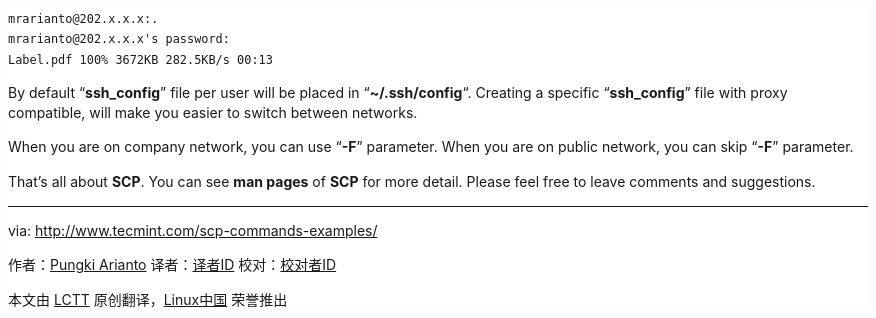     mrarianto@202.x.x.x:.
    mrarianto@202.x.x.x's password:
    Label.pdf 100% 3672KB 282.5KB/s 00:13

By default “**ssh_config**” file per user will be placed in “**~/.ssh/config**“. Creating a specific “**ssh_config**” file with proxy compatible, will make you easier to switch between networks.

When you are on company network, you can use “**-F**” parameter. When you are on public network, you can skip “**-F**” parameter.

That’s all about **SCP**. You can see **man pages** of **SCP** for more detail. Please feel free to leave comments and suggestions.

--------------------------------------------------------------------------------

via: http://www.tecmint.com/scp-commands-examples/

作者：[Pungki Arianto][a]
译者：[译者ID](https://github.com/译者ID)
校对：[校对者ID](https://github.com/校对者ID)

本文由 [LCTT](https://github.com/LCTT/TranslateProject) 原创翻译，[Linux中国](http://linux.cn/) 荣誉推出

[a]:http://www.tecmint.com/author/pungkiarianto/
